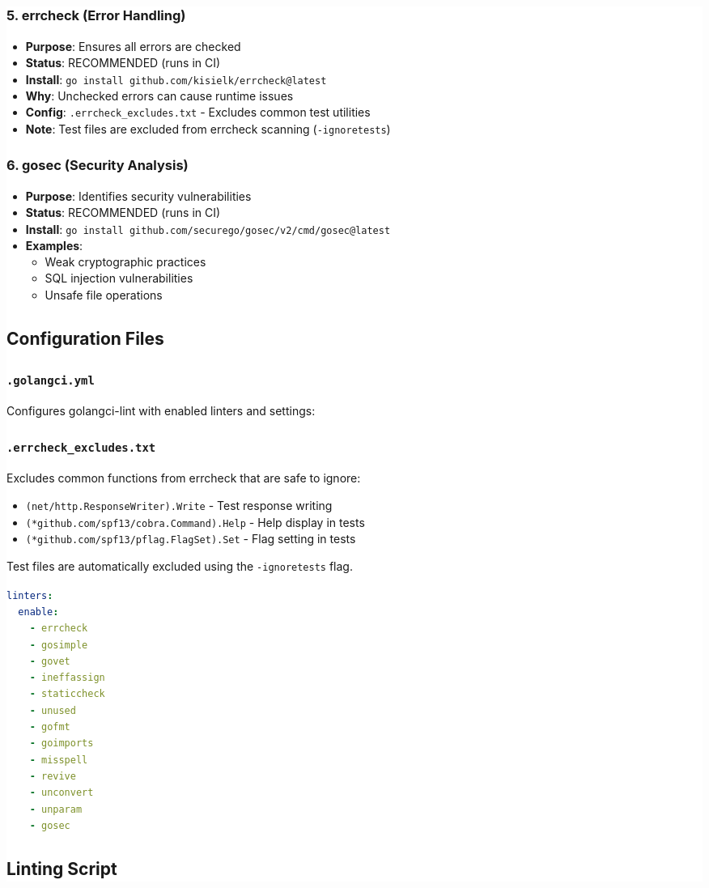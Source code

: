 ### 5. **errcheck** (Error Handling)
- **Purpose**: Ensures all errors are checked
- **Status**: RECOMMENDED (runs in CI)
- **Install**: `go install github.com/kisielk/errcheck@latest`
- **Why**: Unchecked errors can cause runtime issues
- **Config**: `.errcheck_excludes.txt` - Excludes common test utilities
- **Note**: Test files are excluded from errcheck scanning (`-ignoretests`)

### 6. **gosec** (Security Analysis)
- **Purpose**: Identifies security vulnerabilities
- **Status**: RECOMMENDED (runs in CI)
- **Install**: `go install github.com/securego/gosec/v2/cmd/gosec@latest`
- **Examples**:
  - Weak cryptographic practices
  - SQL injection vulnerabilities
  - Unsafe file operations

## Configuration Files

### `.golangci.yml`
Configures golangci-lint with enabled linters and settings:

### `.errcheck_excludes.txt`
Excludes common functions from errcheck that are safe to ignore:
- `(net/http.ResponseWriter).Write` - Test response writing
- `(*github.com/spf13/cobra.Command).Help` - Help display in tests
- `(*github.com/spf13/pflag.FlagSet).Set` - Flag setting in tests

Test files are automatically excluded using the `-ignoretests` flag.

```yaml
linters:
  enable:
    - errcheck
    - gosimple
    - govet
    - ineffassign
    - staticcheck
    - unused
    - gofmt
    - goimports
    - misspell
    - revive
    - unconvert
    - unparam
    - gosec
```

## Linting Script
